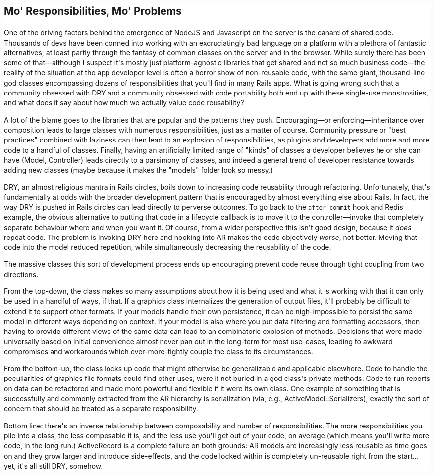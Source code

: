 ## Mo' Responsibilities, Mo' Problems

One of the driving factors behind the emergence of NodeJS and Javascript on the server is the canard of shared code. Thousands of devs have been conned into working with an excruciatingly bad language on a platform with a plethora of fantastic alternatives, at least partly through the fantasy of common classes on the server and in the browser. While surely there has been some of that—although I suspect it's mostly just platform-agnostic libraries that get shared and not so much business code—the reality of the situation at the app developer level is often a horror show of non-reusable code, with the same giant, thousand-line god classes encompassing dozens of responsibilities that you'll find in many Rails apps. What is going wrong such that a community obsessed with DRY and a community obsessed with code portability both end up with these single-use monstrosities, and what does it say about how much we actually value code reusability?

A lot of the blame goes to the libraries that are popular and the patterns they push. Encouraging—or enforcing—inheritance over composition leads to large classes with numerous responsibilities, just as a matter of course. Community pressure or "best practices" combined with laziness can then lead to an explosion of responsibilities, as plugins and developers add more and more code to a handful of classes. Finally, having an artificially limited range of "kinds" of classes a developer believes he or she can have (Model, Controller) leads directly to a parsimony of classes, and indeed a general trend of developer resistance towards adding new classes (maybe because it makes the "models" folder look so messy.)

DRY, an almost religious mantra in Rails circles, boils down to increasing code reusability through refactoring. Unfortunately, that's fundamentally at odds with the broader development pattern that is encouraged by almost everything else about Rails. In fact, the way DRY is pushed in Rails circles can lead directly to perverse outcomes. To go back to the `after_commit` hook and Redis example, the obvious alternative to putting that code in a lifecycle callback is to move it to the controller—invoke that completely separate behaviour where and when you want it. Of course, from a wider perspective this isn't good design, because it *does* repeat code. The problem is invoking DRY here and hooking into AR makes the code objectively *worse*, not better. Moving that code into the model reduced repetition, while simultaneously decreasing the reusability of the code.

The massive classes this sort of development process ends up encouraging prevent code reuse through tight coupling from two directions.

From the top-down, the class makes so many assumptions about how it is being used and what it is working with that it can only be used in a handful of ways, if that. If a graphics class internalizes the generation of output files, it'll probably be difficult to extend it to support other formats. If your models handle their own persistence, it can be nigh-impossible to persist the same model in different ways depending on context. If your model is also where you put data filtering and formatting accessors, then having to provide different views of the same data can lead to an combinatoric explosion of methods. Decisions that were made universally based on initial convenience almost never pan out in the long-term for most use-cases, leading to awkward compromises and workarounds which ever-more-tightly couple the class to its circumstances.

From the bottom-up, the class locks up code that might otherwise be generalizable and applicable elsewhere. Code to handle the peculiarities of graphics file formats could find other uses, were it not buried in a god class's private methods. Code to run reports on data can be refactored and made more powerful and flexible if it were its own class. One example of something that is successfully and commonly extracted from the AR hierarchy is serialization (via, e.g., ActiveModel::Serializers), exactly the sort of concern that should be treated as a separate responsibility.

Bottom line: there's an inverse relationship between composability and number of responsibilities. The more responsibilities you pile into a class, the less composable it is, and the less use you'll get out of your code, on average (which means you'll write more code, in the long run.) ActiveRecord is a complete failure on both grounds: AR models are increasingly less reusable as time goes on and they grow larger and introduce side-effects, and the code locked within is completely un-reusable right from the start... yet, it's all still DRY, somehow.
